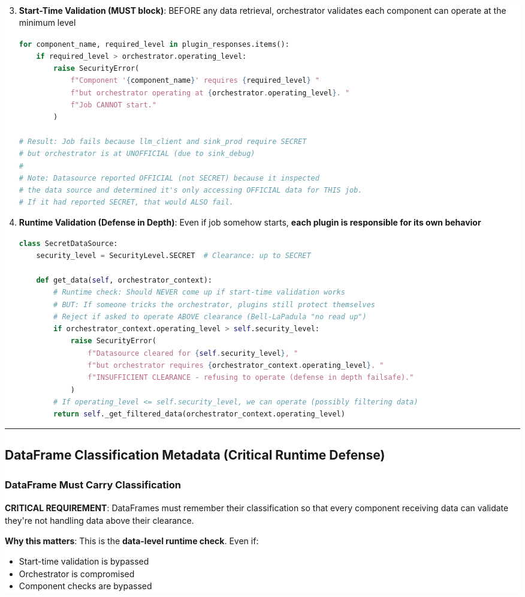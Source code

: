3. **Start-Time Validation (MUST block)**: BEFORE any data retrieval, orchestrator validates each component can operate at the minimum level

   ```python
   for component_name, required_level in plugin_responses.items():
       if required_level > orchestrator.operating_level:
           raise SecurityError(
               f"Component '{component_name}' requires {required_level} "
               f"but orchestrator operating at {orchestrator.operating_level}. "
               f"Job CANNOT start."
           )

   # Result: Job fails because llm_client and sink_prod require SECRET
   # but orchestrator is at UNOFFICIAL (due to sink_debug)
   #
   # Note: Datasource reported OFFICIAL (not SECRET) because it inspected
   # the data source and determined it's only accessing OFFICIAL data for THIS job.
   # If it had reported SECRET, that would ALSO fail.
   ```

4. **Runtime Validation (Defense in Depth)**: Even if job somehow starts, **each plugin is responsible for its own behavior**

   ```python
   class SecretDataSource:
       security_level = SecurityLevel.SECRET  # Clearance: up to SECRET

       def get_data(self, orchestrator_context):
           # Runtime check: Should NEVER come up if start-time validation works
           # BUT: If someone tricks the orchestrator, plugins still protect themselves
           # Reject if asked to operate ABOVE clearance (Bell-LaPadula "no read up")
           if orchestrator_context.operating_level > self.security_level:
               raise SecurityError(
                   f"Datasource cleared for {self.security_level}, "
                   f"but orchestrator requires {orchestrator_context.operating_level}. "
                   f"INSUFFICIENT CLEARANCE - refusing to operate (defense in depth failsafe)."
               )
           # If operating_level <= self.security_level, we can operate (possibly filtering data)
           return self._get_filtered_data(orchestrator_context.operating_level)
   ```

---

## DataFrame Classification Metadata (Critical Runtime Defense)

### DataFrame Must Carry Classification

**CRITICAL REQUIREMENT**: DataFrames must remember their classification so that every component receiving data can validate they're not handling data above their clearance.

**Why this matters**: This is the **data-level runtime check**. Even if:
- Start-time validation is bypassed
- Orchestrator is compromised
- Component checks are bypassed
